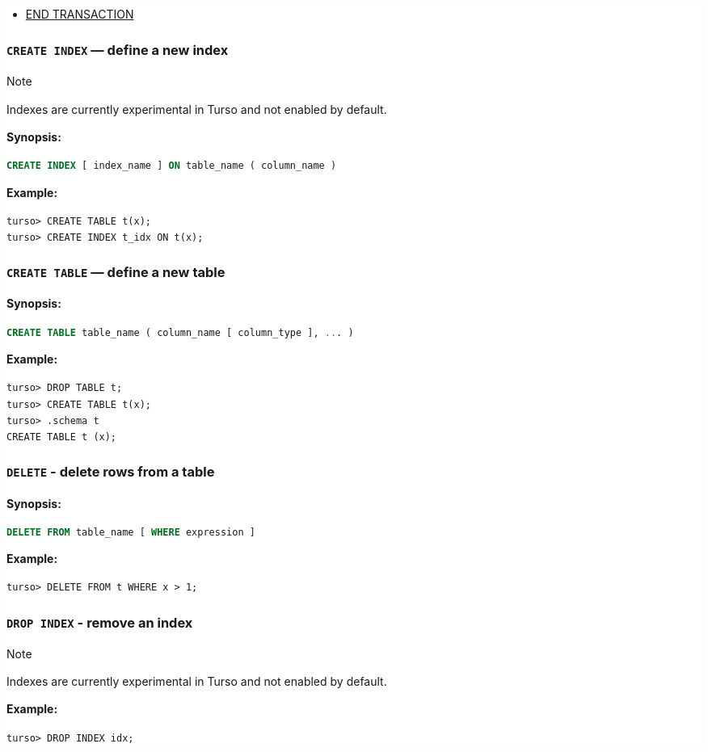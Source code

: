 * [END TRANSACTION](#end-transaction--commit-the-current-transaction)

### `CREATE INDEX` — define a new index

> [!NOTE]  
> Indexes are currently experimental in Turso and not enabled by default.

**Synopsis:**

```sql
CREATE INDEX [ index_name ] ON table_name ( column_name )
```

**Example:**

```
turso> CREATE TABLE t(x);
turso> CREATE INDEX t_idx ON t(x);
```

### `CREATE TABLE` — define a new table

**Synopsis:**

```sql
CREATE TABLE table_name ( column_name [ column_type ], ... )
```

**Example:**

```console
turso> DROP TABLE t;
turso> CREATE TABLE t(x);
turso> .schema t
CREATE TABLE t (x);
```

### `DELETE` - delete rows from a table

**Synopsis:**

```sql
DELETE FROM table_name [ WHERE expression ]
```

**Example:**

```console
turso> DELETE FROM t WHERE x > 1;
```

### `DROP INDEX` - remove an index

> [!NOTE]  
> Indexes are currently experimental in Turso and not enabled by default.

**Example:**

```console
turso> DROP INDEX idx;
```


[SQLite]: https://www.sqlite.org/
